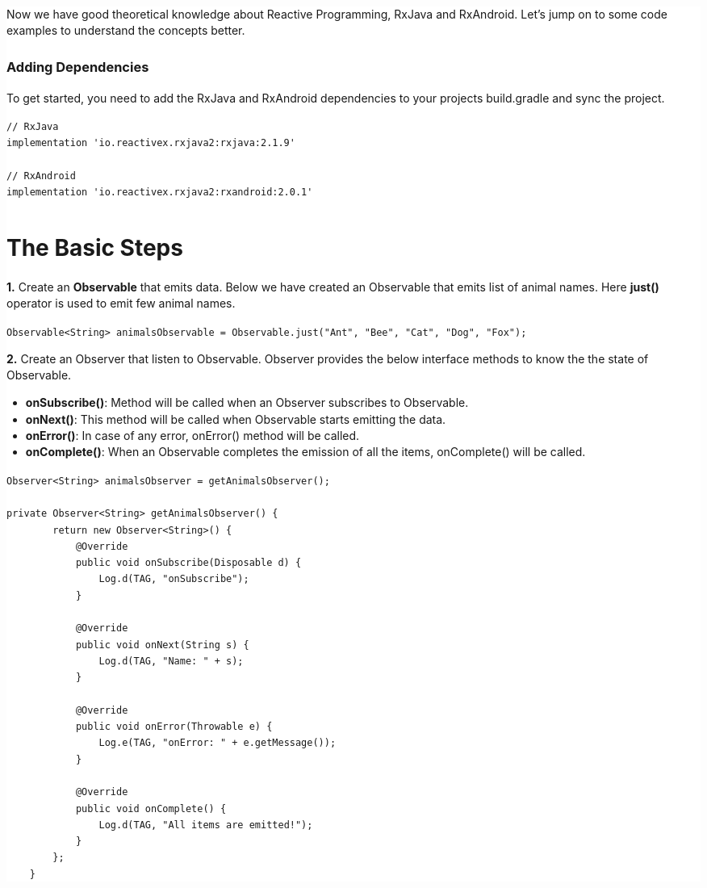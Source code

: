 Now we have good theoretical knowledge about Reactive Programming, RxJava and RxAndroid. Let’s jump on to some code examples to understand the concepts better.

### Adding Dependencies

To get started, you need to add the RxJava and RxAndroid dependencies to your projects build.gradle and sync the project.

```
// RxJava
implementation 'io.reactivex.rxjava2:rxjava:2.1.9'
 
// RxAndroid
implementation 'io.reactivex.rxjava2:rxandroid:2.0.1'
```

# The Basic Steps

**1.** Create an **Observable** that emits data. Below we have created an Observable that emits list of animal names. Here **just()** operator is used to emit few animal names.

```
Observable<String> animalsObservable = Observable.just("Ant", "Bee", "Cat", "Dog", "Fox");
```

**2.** Create an Observer that listen to Observable. Observer provides the below interface methods to know the the state of Observable.

- **onSubscribe()**: Method will be called when an Observer subscribes to Observable.
- **onNext()**: This method will be called when Observable starts emitting the data.
- **onError()**: In case of any error, onError() method will be called.
- **onComplete()**: When an Observable completes the emission of all the items, onComplete() will be called.

```
Observer<String> animalsObserver = getAnimalsObserver();
 
private Observer<String> getAnimalsObserver() {
        return new Observer<String>() {
            @Override
            public void onSubscribe(Disposable d) {
                Log.d(TAG, "onSubscribe");
            }
 
            @Override
            public void onNext(String s) {
                Log.d(TAG, "Name: " + s);
            }
 
            @Override
            public void onError(Throwable e) {
                Log.e(TAG, "onError: " + e.getMessage());
            }
 
            @Override
            public void onComplete() {
                Log.d(TAG, "All items are emitted!");
            }
        };
    }
```
